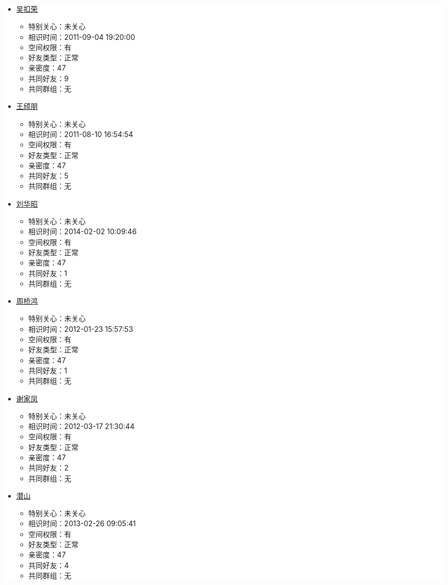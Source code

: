 - [吴扣荣](https://user.qzone.qq.com/574287093)
	- 特别关心：未关心
	- 相识时间：2011-09-04 19:20:00
	- 空间权限：有
	- 好友类型：正常
	- 亲密度：47
	- 共同好友：9
	- 共同群组：无

- [王颀朋](https://user.qzone.qq.com/594584789)
	- 特别关心：未关心
	- 相识时间：2011-08-10 16:54:54
	- 空间权限：有
	- 好友类型：正常
	- 亲密度：47
	- 共同好友：5
	- 共同群组：无

- [刘华昭](https://user.qzone.qq.com/601774462)
	- 特别关心：未关心
	- 相识时间：2014-02-02 10:09:46
	- 空间权限：有
	- 好友类型：正常
	- 亲密度：47
	- 共同好友：1
	- 共同群组：无

- [周桥鸿](https://user.qzone.qq.com/605817952)
	- 特别关心：未关心
	- 相识时间：2012-01-23 15:57:53
	- 空间权限：有
	- 好友类型：正常
	- 亲密度：47
	- 共同好友：1
	- 共同群组：无

- [谢家凤](https://user.qzone.qq.com/993268836)
	- 特别关心：未关心
	- 相识时间：2012-03-17 21:30:44
	- 空间权限：有
	- 好友类型：正常
	- 亲密度：47
	- 共同好友：2
	- 共同群组：无

- [潜山](https://user.qzone.qq.com/1292930625)
	- 特别关心：未关心
	- 相识时间：2013-02-26 09:05:41
	- 空间权限：有
	- 好友类型：正常
	- 亲密度：47
	- 共同好友：4
	- 共同群组：无
